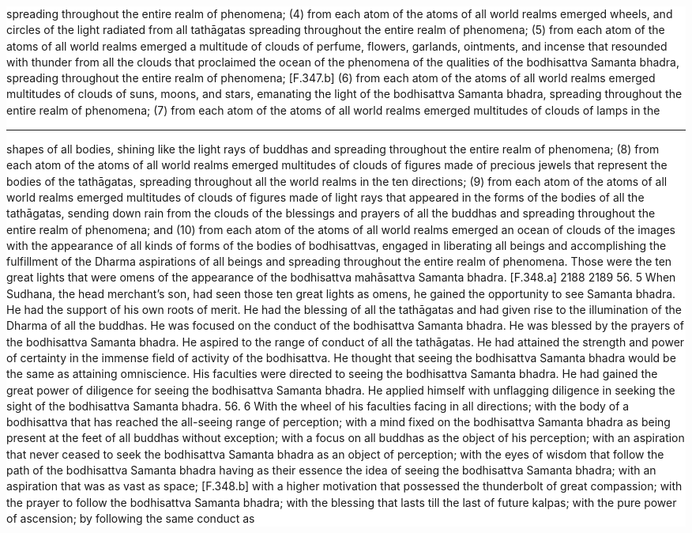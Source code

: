 spreading throughout the entire realm of phenomena; (4) from each atom of
the atoms of all world realms emerged wheels, and circles of the light
radiated from all tathāgatas spreading throughout the entire realm of
phenomena; (5) from each atom of the atoms of all world realms emerged a
multitude of clouds of perfume, flowers, garlands, ointments, and incense
that resounded with thunder from all the clouds that proclaimed the ocean of
the phenomena of the qualities of the bodhisattva Samanta bhadra,
spreading throughout the entire realm of phenomena; [F.347.b] (6) from each
atom of the atoms of all world realms emerged multitudes of clouds of suns,
moons, and stars, emanating the light of the bodhisattva Samanta bhadra,
spreading throughout the entire realm of phenomena; (7) from each atom of
the atoms of all world realms emerged multitudes of clouds of lamps in the


---

shapes of all bodies,
 shining like the light rays of buddhas and spreading
throughout the entire realm of phenomena; (8) from each atom of the atoms
of all world realms emerged multitudes of clouds of figures made of precious
jewels that represent the bodies of the tathāgatas, spreading throughout all
the world realms in the ten directions; (9) from each atom of the atoms of all
world realms emerged multitudes of clouds of figures made of light rays that
appeared in the forms of the bodies of all the tathāgatas, sending down rain
from the clouds of the blessings and prayers of all the buddhas and
spreading throughout the entire realm of phenomena; and (10) from each
atom of the atoms of all world realms emerged an ocean of clouds of the
images with the appearance of all kinds of forms of the bodies of
bodhisattvas, engaged in liberating
 all beings and accomplishing the
fulfillment of the Dharma aspirations of all beings and spreading throughout
the entire realm of phenomena. Those were the ten great lights that were
omens of the appearance of the bodhisattva mahāsattva Samanta bhadra.
[F.348.a]
2188
2189
56. 5
When Sudhana, the head merchant’s son, had seen those ten great lights
as omens, he gained the opportunity to see Samanta bhadra. He had the
support of his own roots of merit. He had the blessing of all the tathāgatas
and had given rise to the illumination of the Dharma of all the buddhas. He
was focused on the conduct of the bodhisattva Samanta bhadra. He was
blessed by the prayers of the bodhisattva Samanta bhadra. He aspired to the
range of conduct of all the tathāgatas. He had attained the strength and
power of certainty in the immense field of activity of the bodhisattva. He
thought that seeing the bodhisattva Samanta bhadra would be the same as
attaining omniscience. His faculties were directed to seeing the bodhisattva
Samanta bhadra. He had gained the great power of diligence for seeing the
bodhisattva Samanta bhadra. He applied himself with unflagging diligence
in seeking the sight of the bodhisattva Samanta bhadra.
56. 6
With the wheel of his faculties facing in all directions; with the body of a
bodhisattva that has reached the all-seeing
 range of perception; with a
mind fixed on the bodhisattva Samanta bhadra as being present at the feet of
all buddhas without exception; with a focus on all buddhas as the object of
his perception; with an aspiration that never ceased to seek the bodhisattva
Samanta bhadra as an object of perception; with the eyes of wisdom that
follow the path of the bodhisattva Samanta bhadra having as their essence
the idea of seeing the bodhisattva Samanta bhadra; with an aspiration that
was as vast as space; [F.348.b] with a higher motivation that possessed the
thunderbolt of great compassion; with the prayer
 to follow the
bodhisattva Samanta bhadra; with the blessing that lasts till the last of future
kalpas; with the pure power of ascension; by following the same conduct as